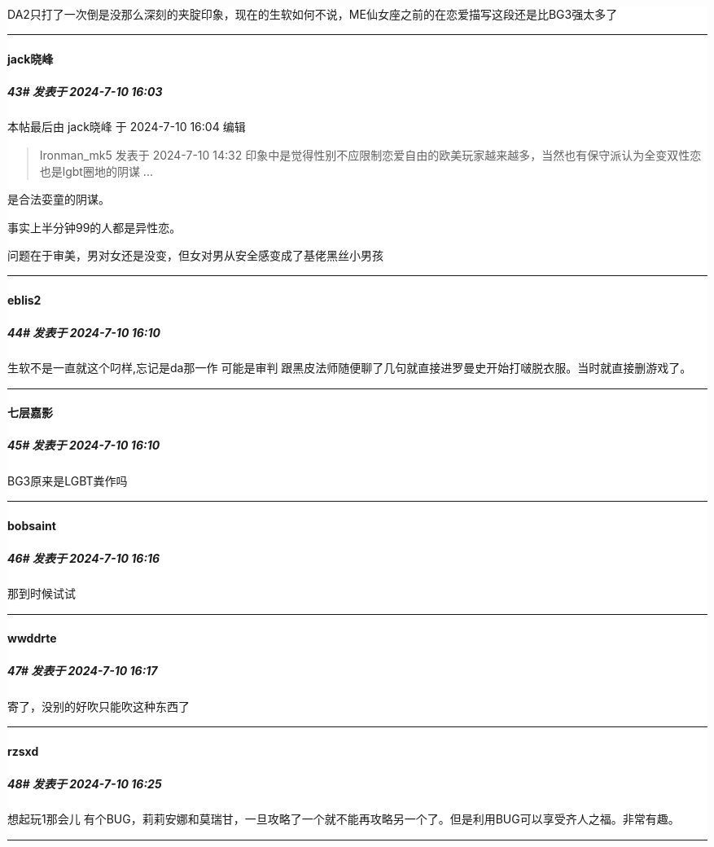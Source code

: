 DA2只打了一次倒是没那么深刻的夹腚印象，现在的生软如何不说，ME仙女座之前的在恋爱描写这段还是比BG3强太多了


*****

####  jack晓峰  
##### 43#       发表于 2024-7-10 16:03

 本帖最后由 jack晓峰 于 2024-7-10 16:04 编辑 
<blockquote>Ironman_mk5 发表于 2024-7-10 14:32
印象中是觉得性别不应限制恋爱自由的欧美玩家越来越多，当然也有保守派认为全变双性恋也是lgbt圈地的阴谋 ...</blockquote>

是合法娈童的阴谋。

事实上半分钟99的人都是异性恋。

问题在于审美，男对女还是没变，但女对男从安全感变成了基佬黑丝小男孩


*****

####  eblis2  
##### 44#       发表于 2024-7-10 16:10

生软不是一直就这个叼样,忘记是da那一作 可能是审判 跟黑皮法师随便聊了几句就直接进罗曼史开始打啵脱衣服。当时就直接删游戏了。

*****

####  七层嘉影  
##### 45#       发表于 2024-7-10 16:10

BG3原来是LGBT粪作吗


*****

####  bobsaint  
##### 46#       发表于 2024-7-10 16:16

那到时候试试

*****

####  wwddrte  
##### 47#       发表于 2024-7-10 16:17

寄了，没别的好吹只能吹这种东西了


*****

####  rzsxd  
##### 48#       发表于 2024-7-10 16:25

想起玩1那会儿 有个BUG，莉莉安娜和莫瑞甘，一旦攻略了一个就不能再攻略另一个了。但是利用BUG可以享受齐人之福。非常有趣。


*****
